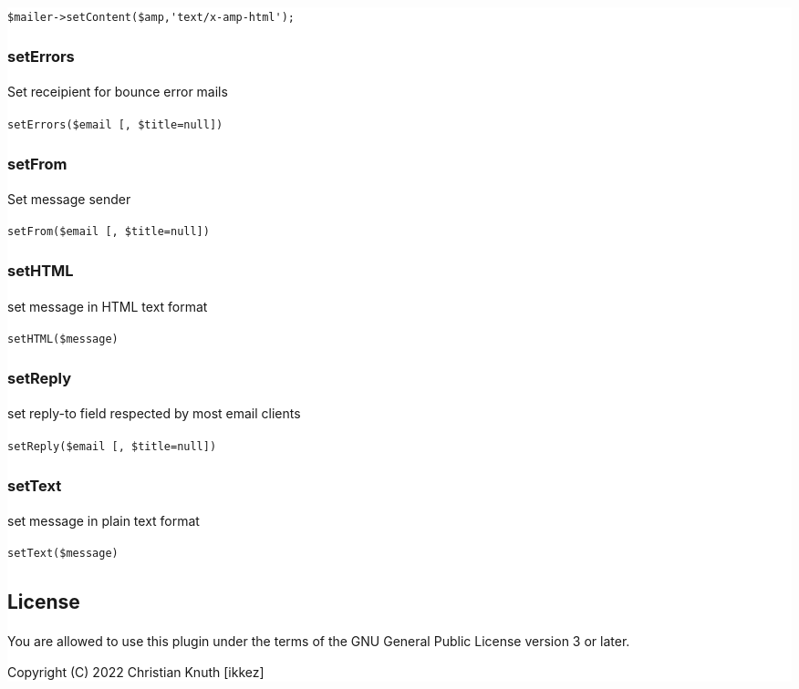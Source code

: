 `$mailer->setContent($amp,'text/x-amp-html');`

### setErrors

Set receipient for bounce error mails

`setErrors($email [, $title=null])`

### setFrom

Set message sender

`setFrom($email [, $title=null])`


### setHTML

set message in HTML text format

`setHTML($message)`

### setReply

set reply-to field respected by most email clients

`setReply($email [, $title=null])`

### setText

set message in plain text format

`setText($message)`

## License

You are allowed to use this plugin under the terms of the GNU General Public License version 3 or later.

Copyright (C) 2022 Christian Knuth [ikkez]
